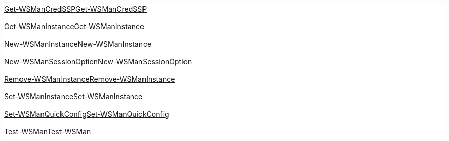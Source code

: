 [<span data-ttu-id="c87a9-245">Get-WSManCredSSP</span><span class="sxs-lookup"><span data-stu-id="c87a9-245">Get-WSManCredSSP</span></span>](Get-WSManCredSSP.md)

[<span data-ttu-id="c87a9-246">Get-WSManInstance</span><span class="sxs-lookup"><span data-stu-id="c87a9-246">Get-WSManInstance</span></span>](Get-WSManInstance.md)

[<span data-ttu-id="c87a9-247">New-WSManInstance</span><span class="sxs-lookup"><span data-stu-id="c87a9-247">New-WSManInstance</span></span>](New-WSManInstance.md)

[<span data-ttu-id="c87a9-248">New-WSManSessionOption</span><span class="sxs-lookup"><span data-stu-id="c87a9-248">New-WSManSessionOption</span></span>](New-WSManSessionOption.md)

[<span data-ttu-id="c87a9-249">Remove-WSManInstance</span><span class="sxs-lookup"><span data-stu-id="c87a9-249">Remove-WSManInstance</span></span>](Remove-WSManInstance.md)

[<span data-ttu-id="c87a9-250">Set-WSManInstance</span><span class="sxs-lookup"><span data-stu-id="c87a9-250">Set-WSManInstance</span></span>](Set-WSManInstance.md)

[<span data-ttu-id="c87a9-251">Set-WSManQuickConfig</span><span class="sxs-lookup"><span data-stu-id="c87a9-251">Set-WSManQuickConfig</span></span>](Set-WSManQuickConfig.md)

[<span data-ttu-id="c87a9-252">Test-WSMan</span><span class="sxs-lookup"><span data-stu-id="c87a9-252">Test-WSMan</span></span>](Test-WSMan.md)

